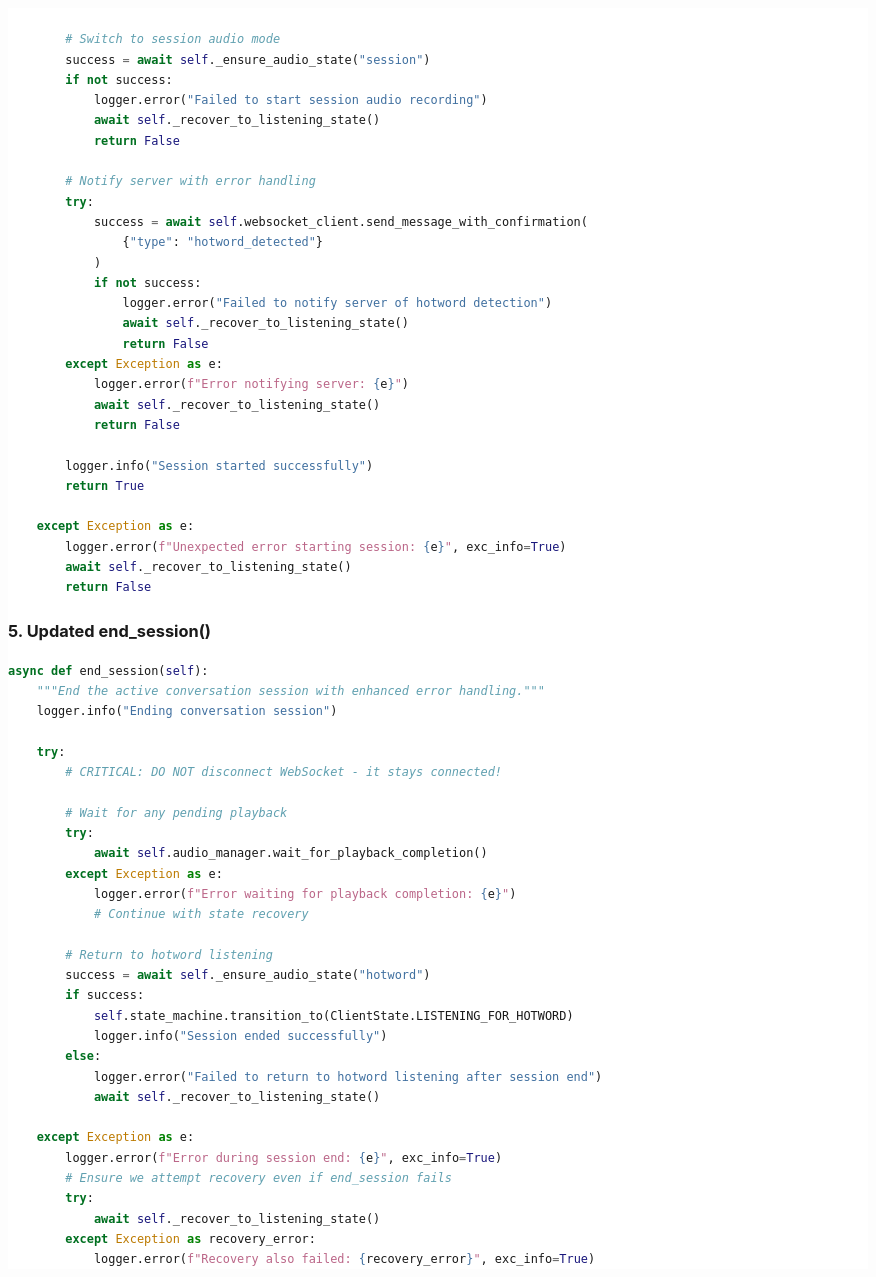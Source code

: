 ```python
        
        # Switch to session audio mode
        success = await self._ensure_audio_state("session")
        if not success:
            logger.error("Failed to start session audio recording")
            await self._recover_to_listening_state()
            return False
        
        # Notify server with error handling
        try:
            success = await self.websocket_client.send_message_with_confirmation(
                {"type": "hotword_detected"}
            )
            if not success:
                logger.error("Failed to notify server of hotword detection")
                await self._recover_to_listening_state()
                return False
        except Exception as e:
            logger.error(f"Error notifying server: {e}")
            await self._recover_to_listening_state()
            return False
        
        logger.info("Session started successfully")
        return True
        
    except Exception as e:
        logger.error(f"Unexpected error starting session: {e}", exc_info=True)
        await self._recover_to_listening_state()
        return False
```

### 5. Updated end_session()
```python
async def end_session(self):
    """End the active conversation session with enhanced error handling."""
    logger.info("Ending conversation session")
    
    try:
        # CRITICAL: DO NOT disconnect WebSocket - it stays connected!
        
        # Wait for any pending playback
        try:
            await self.audio_manager.wait_for_playback_completion()
        except Exception as e:
            logger.error(f"Error waiting for playback completion: {e}")
            # Continue with state recovery
        
        # Return to hotword listening
        success = await self._ensure_audio_state("hotword")
        if success:
            self.state_machine.transition_to(ClientState.LISTENING_FOR_HOTWORD)
            logger.info("Session ended successfully")
        else:
            logger.error("Failed to return to hotword listening after session end")
            await self._recover_to_listening_state()
        
    except Exception as e:
        logger.error(f"Error during session end: {e}", exc_info=True)
        # Ensure we attempt recovery even if end_session fails
        try:
            await self._recover_to_listening_state()
        except Exception as recovery_error:
            logger.error(f"Recovery also failed: {recovery_error}", exc_info=True)
```